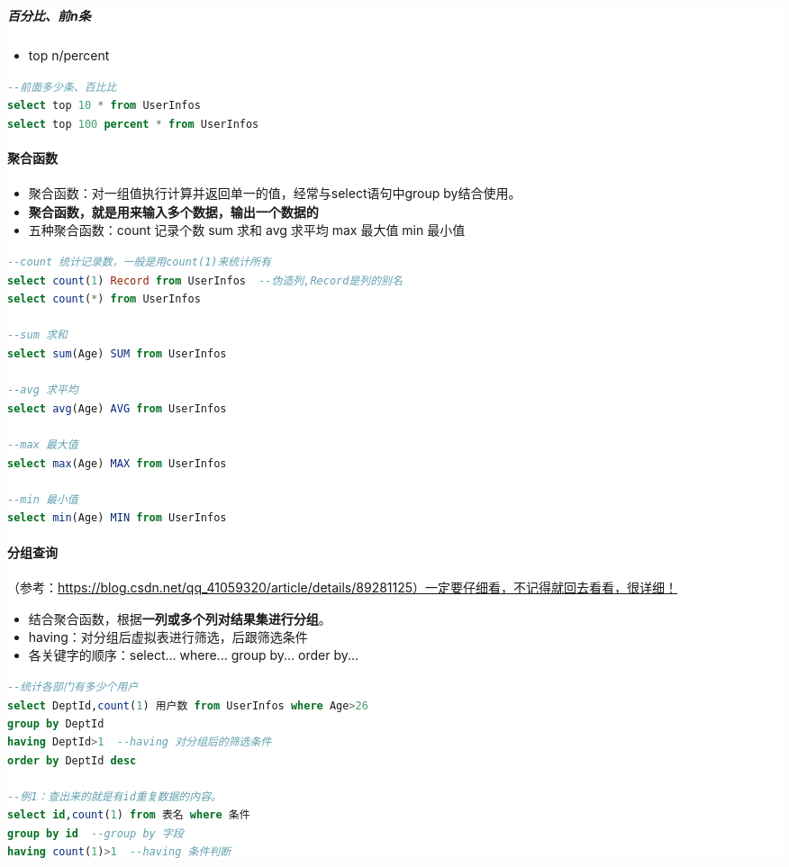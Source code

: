 ##### 百分比、前n条

- top n/percent

```sql
--前面多少条、百比比
select top 10 * from UserInfos
select top 100 percent * from UserInfos
```



#### 聚合函数

- 聚合函数：对一组值执行计算并返回单一的值，经常与select语句中group by结合使用。
- **聚合函数，就是用来输入多个数据，输出一个数据的**
- 五种聚合函数：count  记录个数  sum 求和   avg 求平均  max 最大值  min 最小值

```sql
--count 统计记录数，一般是用count(1)来统计所有
select count(1) Record from UserInfos  --伪造列,Record是列的别名
select count(*) from UserInfos

--sum 求和
select sum(Age) SUM from UserInfos

--avg 求平均
select avg(Age) AVG from UserInfos

--max 最大值
select max(Age) MAX from UserInfos

--min 最小值
select min(Age) MIN from UserInfos
```



#### 分组查询

（参考：https://blog.csdn.net/qq_41059320/article/details/89281125）一定要仔细看，不记得就回去看看，很详细！

- 结合聚合函数，根据**一列或多个列对结果集进行分组**。
- having：对分组后虚拟表进行筛选，后跟筛选条件
- 各关键字的顺序：select... where... group by... order by...

```sql
--统计各部门有多少个用户
select DeptId,count(1) 用户数 from UserInfos where Age>26
group by DeptId
having DeptId>1  --having 对分组后的筛选条件
order by DeptId desc

--例1：查出来的就是有id重复数据的内容。
select id,count(1) from 表名 where 条件
group by id  --group by 字段
having count(1)>1  --having 条件判断
```

